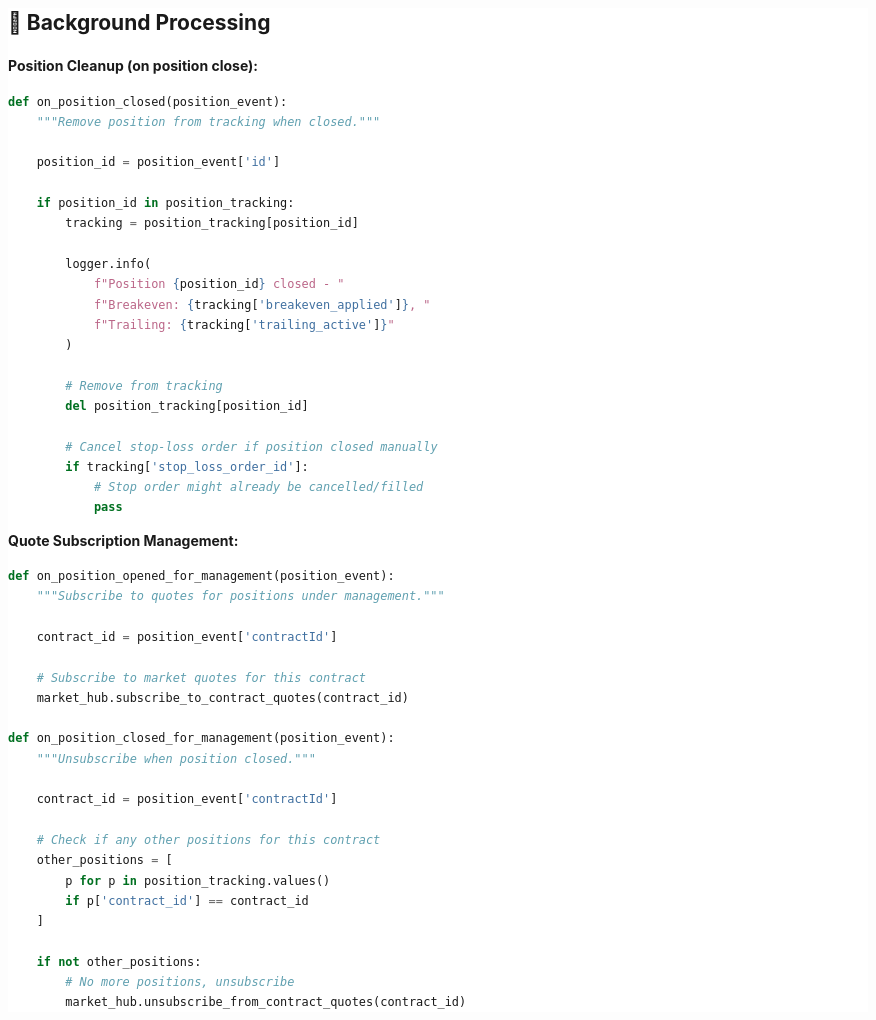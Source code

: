 
## 🔧 Background Processing

**Position Cleanup (on position close):**
```python
def on_position_closed(position_event):
    """Remove position from tracking when closed."""

    position_id = position_event['id']

    if position_id in position_tracking:
        tracking = position_tracking[position_id]

        logger.info(
            f"Position {position_id} closed - "
            f"Breakeven: {tracking['breakeven_applied']}, "
            f"Trailing: {tracking['trailing_active']}"
        )

        # Remove from tracking
        del position_tracking[position_id]

        # Cancel stop-loss order if position closed manually
        if tracking['stop_loss_order_id']:
            # Stop order might already be cancelled/filled
            pass
```

**Quote Subscription Management:**
```python
def on_position_opened_for_management(position_event):
    """Subscribe to quotes for positions under management."""

    contract_id = position_event['contractId']

    # Subscribe to market quotes for this contract
    market_hub.subscribe_to_contract_quotes(contract_id)

def on_position_closed_for_management(position_event):
    """Unsubscribe when position closed."""

    contract_id = position_event['contractId']

    # Check if any other positions for this contract
    other_positions = [
        p for p in position_tracking.values()
        if p['contract_id'] == contract_id
    ]

    if not other_positions:
        # No more positions, unsubscribe
        market_hub.unsubscribe_from_contract_quotes(contract_id)
```
